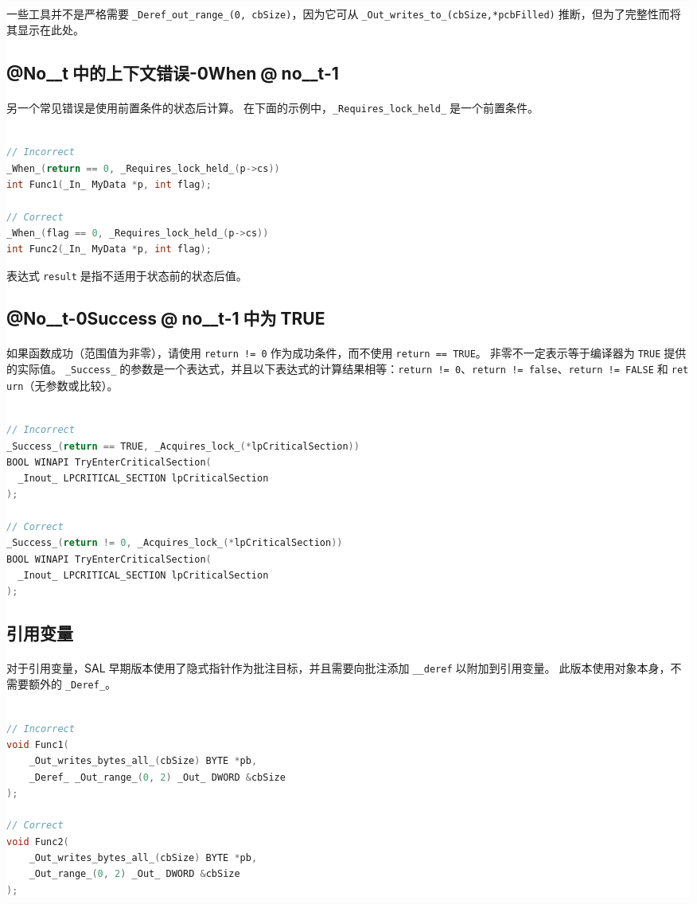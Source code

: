 
一些工具并不是严格需要 `_Deref_out_range_(0, cbSize)`，因为它可从 `_Out_writes_to_(cbSize,*pcbFilled)` 推断，但为了完整性而将其显示在此处。

## <a name="wrong-context-in-_when_"></a>@No__t 中的上下文错误-0When @ no__t-1

另一个常见错误是使用前置条件的状态后计算。 在下面的示例中，`_Requires_lock_held_` 是一个前置条件。

```cpp

// Incorrect
_When_(return == 0, _Requires_lock_held_(p->cs))
int Func1(_In_ MyData *p, int flag);

// Correct
_When_(flag == 0, _Requires_lock_held_(p->cs))
int Func2(_In_ MyData *p, int flag);
```

表达式 `result` 是指不适用于状态前的状态后值。

## <a name="true-in-_success_"></a>@No__t-0Success @ no__t-1 中为 TRUE

如果函数成功（范围值为非零），请使用 `return != 0` 作为成功条件，而不使用 `return == TRUE`。 非零不一定表示等于编译器为 `TRUE` 提供的实际值。 `_Success_` 的参数是一个表达式，并且以下表达式的计算结果相等：`return != 0`、`return != false`、`return != FALSE` 和 `return`（无参数或比较）。

```cpp

// Incorrect
_Success_(return == TRUE, _Acquires_lock_(*lpCriticalSection))
BOOL WINAPI TryEnterCriticalSection(
  _Inout_ LPCRITICAL_SECTION lpCriticalSection
);

// Correct
_Success_(return != 0, _Acquires_lock_(*lpCriticalSection))
BOOL WINAPI TryEnterCriticalSection(
  _Inout_ LPCRITICAL_SECTION lpCriticalSection
);
```

## <a name="reference-variable"></a>引用变量

对于引用变量，SAL 早期版本使用了隐式指针作为批注目标，并且需要向批注添加 `__deref` 以附加到引用变量。 此版本使用对象本身，不需要额外的 `_Deref_`。

```cpp

// Incorrect
void Func1(
    _Out_writes_bytes_all_(cbSize) BYTE *pb,
    _Deref_ _Out_range_(0, 2) _Out_ DWORD &cbSize
);

// Correct
void Func2(
    _Out_writes_bytes_all_(cbSize) BYTE *pb,
    _Out_range_(0, 2) _Out_ DWORD &cbSize
);
```
